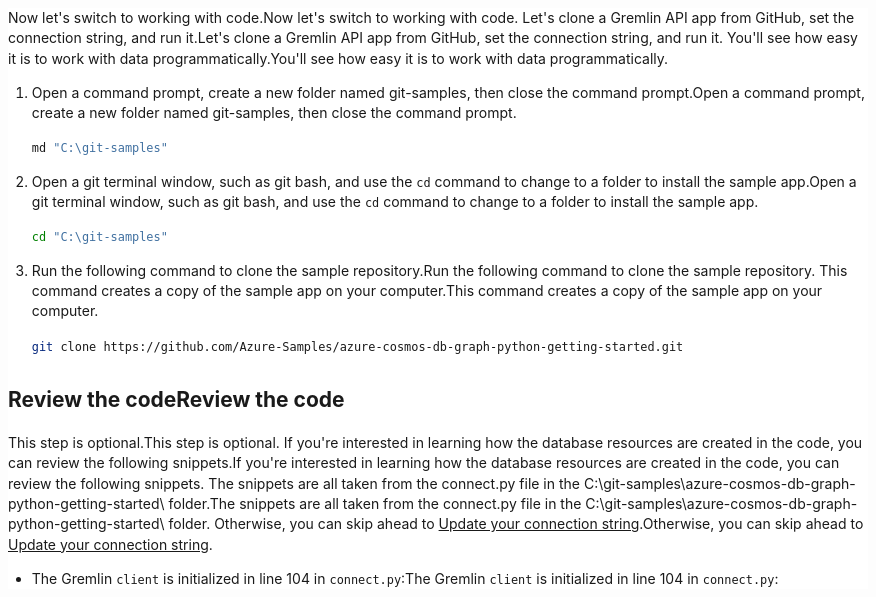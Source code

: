 <span data-ttu-id="36015-127">Now let's switch to working with code.</span><span class="sxs-lookup"><span data-stu-id="36015-127">Now let's switch to working with code.</span></span> <span data-ttu-id="36015-128">Let's clone a Gremlin API app from GitHub, set the connection string, and run it.</span><span class="sxs-lookup"><span data-stu-id="36015-128">Let's clone a Gremlin API app from GitHub, set the connection string, and run it.</span></span> <span data-ttu-id="36015-129">You'll see how easy it is to work with data programmatically.</span><span class="sxs-lookup"><span data-stu-id="36015-129">You'll see how easy it is to work with data programmatically.</span></span>  

1. <span data-ttu-id="36015-130">Open a command prompt, create a new folder named git-samples, then close the command prompt.</span><span class="sxs-lookup"><span data-stu-id="36015-130">Open a command prompt, create a new folder named git-samples, then close the command prompt.</span></span>

    ```bash
    md "C:\git-samples"
    ```

2. <span data-ttu-id="36015-131">Open a git terminal window, such as git bash, and use the `cd` command to change to a folder to install the sample app.</span><span class="sxs-lookup"><span data-stu-id="36015-131">Open a git terminal window, such as git bash, and use the `cd` command to change to a folder to install the sample app.</span></span>  

    ```bash
    cd "C:\git-samples"
    ```

3. <span data-ttu-id="36015-132">Run the following command to clone the sample repository.</span><span class="sxs-lookup"><span data-stu-id="36015-132">Run the following command to clone the sample repository.</span></span> <span data-ttu-id="36015-133">This command creates a copy of the sample app on your computer.</span><span class="sxs-lookup"><span data-stu-id="36015-133">This command creates a copy of the sample app on your computer.</span></span> 

    ```bash
    git clone https://github.com/Azure-Samples/azure-cosmos-db-graph-python-getting-started.git
    ```

## <a name="review-the-code"></a><span data-ttu-id="36015-134">Review the code</span><span class="sxs-lookup"><span data-stu-id="36015-134">Review the code</span></span>

<span data-ttu-id="36015-135">This step is optional.</span><span class="sxs-lookup"><span data-stu-id="36015-135">This step is optional.</span></span> <span data-ttu-id="36015-136">If you're interested in learning how the database resources are created in the code, you can review the following snippets.</span><span class="sxs-lookup"><span data-stu-id="36015-136">If you're interested in learning how the database resources are created in the code, you can review the following snippets.</span></span> <span data-ttu-id="36015-137">The snippets are all taken from the connect.py file in the C:\git-samples\azure-cosmos-db-graph-python-getting-started\ folder.</span><span class="sxs-lookup"><span data-stu-id="36015-137">The snippets are all taken from the connect.py file in the C:\git-samples\azure-cosmos-db-graph-python-getting-started\ folder.</span></span> <span data-ttu-id="36015-138">Otherwise, you can skip ahead to [Update your connection string](#update-your-connection-information).</span><span class="sxs-lookup"><span data-stu-id="36015-138">Otherwise, you can skip ahead to [Update your connection string](#update-your-connection-information).</span></span> 

* <span data-ttu-id="36015-139">The Gremlin `client` is initialized in line 104 in `connect.py`:</span><span class="sxs-lookup"><span data-stu-id="36015-139">The Gremlin `client` is initialized in line 104 in `connect.py`:</span></span>
